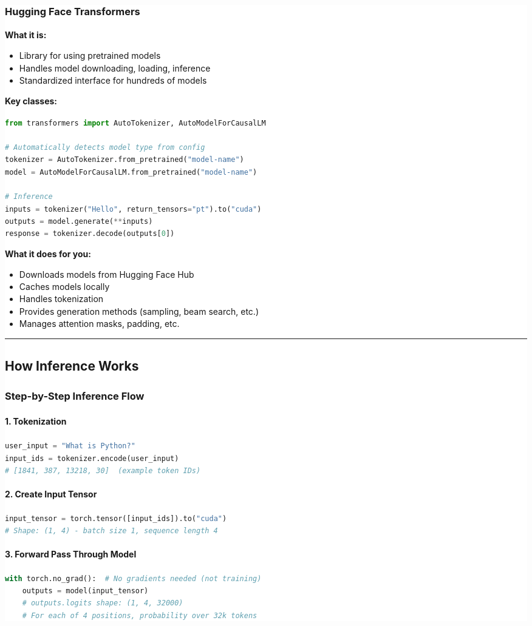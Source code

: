 
### Hugging Face Transformers

**What it is:**
- Library for using pretrained models
- Handles model downloading, loading, inference
- Standardized interface for hundreds of models

**Key classes:**
```python
from transformers import AutoTokenizer, AutoModelForCausalLM

# Automatically detects model type from config
tokenizer = AutoTokenizer.from_pretrained("model-name")
model = AutoModelForCausalLM.from_pretrained("model-name")

# Inference
inputs = tokenizer("Hello", return_tensors="pt").to("cuda")
outputs = model.generate(**inputs)
response = tokenizer.decode(outputs[0])
```

**What it does for you:**
- Downloads models from Hugging Face Hub
- Caches models locally
- Handles tokenization
- Provides generation methods (sampling, beam search, etc.)
- Manages attention masks, padding, etc.

---

## How Inference Works

### Step-by-Step Inference Flow

#### 1. Tokenization
```python
user_input = "What is Python?"
input_ids = tokenizer.encode(user_input)
# [1841, 387, 13218, 30]  (example token IDs)
```

#### 2. Create Input Tensor
```python
input_tensor = torch.tensor([input_ids]).to("cuda")
# Shape: (1, 4) - batch size 1, sequence length 4
```

#### 3. Forward Pass Through Model
```python
with torch.no_grad():  # No gradients needed (not training)
    outputs = model(input_tensor)
    # outputs.logits shape: (1, 4, 32000)
    # For each of 4 positions, probability over 32k tokens
```
